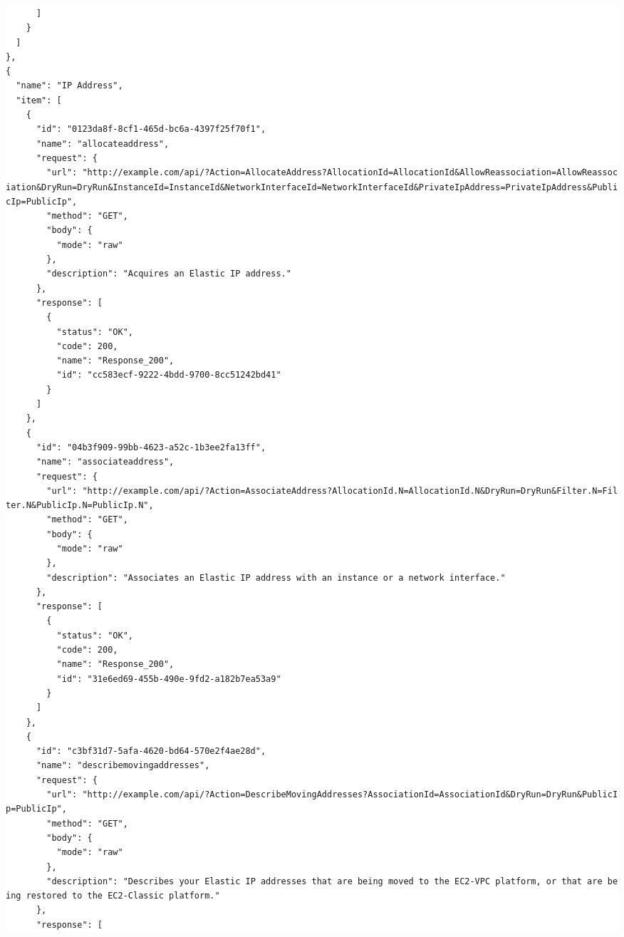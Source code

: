           ]
        }
      ]
    },
    {
      "name": "IP Address",
      "item": [
        {
          "id": "0123da8f-8cf1-465d-bc6a-4397f25f70f1",
          "name": "allocateaddress",
          "request": {
            "url": "http://example.com/api/?Action=AllocateAddress?AllocationId=AllocationId&AllowReassociation=AllowReassociation&DryRun=DryRun&InstanceId=InstanceId&NetworkInterfaceId=NetworkInterfaceId&PrivateIpAddress=PrivateIpAddress&PublicIp=PublicIp",
            "method": "GET",
            "body": {
              "mode": "raw"
            },
            "description": "Acquires an Elastic IP address."
          },
          "response": [
            {
              "status": "OK",
              "code": 200,
              "name": "Response_200",
              "id": "cc583ecf-9222-4bdd-9700-8cc51242bd41"
            }
          ]
        },
        {
          "id": "04b3f909-99bb-4623-a52c-1b3ee2fa13ff",
          "name": "associateaddress",
          "request": {
            "url": "http://example.com/api/?Action=AssociateAddress?AllocationId.N=AllocationId.N&DryRun=DryRun&Filter.N=Filter.N&PublicIp.N=PublicIp.N",
            "method": "GET",
            "body": {
              "mode": "raw"
            },
            "description": "Associates an Elastic IP address with an instance or a network interface."
          },
          "response": [
            {
              "status": "OK",
              "code": 200,
              "name": "Response_200",
              "id": "31e6ed69-455b-490e-9fd2-a182b7ea53a9"
            }
          ]
        },
        {
          "id": "c3bf31d7-5afa-4620-bd64-570e2f4ae28d",
          "name": "describemovingaddresses",
          "request": {
            "url": "http://example.com/api/?Action=DescribeMovingAddresses?AssociationId=AssociationId&DryRun=DryRun&PublicIp=PublicIp",
            "method": "GET",
            "body": {
              "mode": "raw"
            },
            "description": "Describes your Elastic IP addresses that are being moved to the EC2-VPC platform, or that are being restored to the EC2-Classic platform."
          },
          "response": [